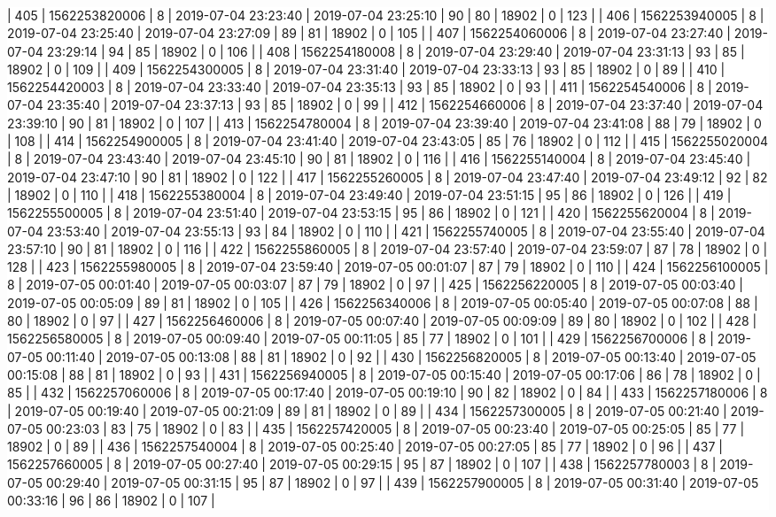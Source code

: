 | 405 | 1562253820006 | 8                 | 2019\-07\-04 23:23:40 | 2019\-07\-04 23:25:10 | 90          | 80            | 18902      | 0            | 123            |
| 406 | 1562253940005 | 8                 | 2019\-07\-04 23:25:40 | 2019\-07\-04 23:27:09 | 89          | 81            | 18902      | 0            | 105            |
| 407 | 1562254060006 | 8                 | 2019\-07\-04 23:27:40 | 2019\-07\-04 23:29:14 | 94          | 85            | 18902      | 0            | 106            |
| 408 | 1562254180008 | 8                 | 2019\-07\-04 23:29:40 | 2019\-07\-04 23:31:13 | 93          | 85            | 18902      | 0            | 109            |
| 409 | 1562254300005 | 8                 | 2019\-07\-04 23:31:40 | 2019\-07\-04 23:33:13 | 93          | 85            | 18902      | 0            | 89             |
| 410 | 1562254420003 | 8                 | 2019\-07\-04 23:33:40 | 2019\-07\-04 23:35:13 | 93          | 85            | 18902      | 0            | 93             |
| 411 | 1562254540006 | 8                 | 2019\-07\-04 23:35:40 | 2019\-07\-04 23:37:13 | 93          | 85            | 18902      | 0            | 99             |
| 412 | 1562254660006 | 8                 | 2019\-07\-04 23:37:40 | 2019\-07\-04 23:39:10 | 90          | 81            | 18902      | 0            | 107            |
| 413 | 1562254780004 | 8                 | 2019\-07\-04 23:39:40 | 2019\-07\-04 23:41:08 | 88          | 79            | 18902      | 0            | 108            |
| 414 | 1562254900005 | 8                 | 2019\-07\-04 23:41:40 | 2019\-07\-04 23:43:05 | 85          | 76            | 18902      | 0            | 112            |
| 415 | 1562255020004 | 8                 | 2019\-07\-04 23:43:40 | 2019\-07\-04 23:45:10 | 90          | 81            | 18902      | 0            | 116            |
| 416 | 1562255140004 | 8                 | 2019\-07\-04 23:45:40 | 2019\-07\-04 23:47:10 | 90          | 81            | 18902      | 0            | 122            |
| 417 | 1562255260005 | 8                 | 2019\-07\-04 23:47:40 | 2019\-07\-04 23:49:12 | 92          | 82            | 18902      | 0            | 110            |
| 418 | 1562255380004 | 8                 | 2019\-07\-04 23:49:40 | 2019\-07\-04 23:51:15 | 95          | 86            | 18902      | 0            | 126            |
| 419 | 1562255500005 | 8                 | 2019\-07\-04 23:51:40 | 2019\-07\-04 23:53:15 | 95          | 86            | 18902      | 0            | 121            |
| 420 | 1562255620004 | 8                 | 2019\-07\-04 23:53:40 | 2019\-07\-04 23:55:13 | 93          | 84            | 18902      | 0            | 110            |
| 421 | 1562255740005 | 8                 | 2019\-07\-04 23:55:40 | 2019\-07\-04 23:57:10 | 90          | 81            | 18902      | 0            | 116            |
| 422 | 1562255860005 | 8                 | 2019\-07\-04 23:57:40 | 2019\-07\-04 23:59:07 | 87          | 78            | 18902      | 0            | 128            |
| 423 | 1562255980005 | 8                 | 2019\-07\-04 23:59:40 | 2019\-07\-05 00:01:07 | 87          | 79            | 18902      | 0            | 110            |
| 424 | 1562256100005 | 8                 | 2019\-07\-05 00:01:40 | 2019\-07\-05 00:03:07 | 87          | 79            | 18902      | 0            | 97             |
| 425 | 1562256220005 | 8                 | 2019\-07\-05 00:03:40 | 2019\-07\-05 00:05:09 | 89          | 81            | 18902      | 0            | 105            |
| 426 | 1562256340006 | 8                 | 2019\-07\-05 00:05:40 | 2019\-07\-05 00:07:08 | 88          | 80            | 18902      | 0            | 97             |
| 427 | 1562256460006 | 8                 | 2019\-07\-05 00:07:40 | 2019\-07\-05 00:09:09 | 89          | 80            | 18902      | 0            | 102            |
| 428 | 1562256580005 | 8                 | 2019\-07\-05 00:09:40 | 2019\-07\-05 00:11:05 | 85          | 77            | 18902      | 0            | 101            |
| 429 | 1562256700006 | 8                 | 2019\-07\-05 00:11:40 | 2019\-07\-05 00:13:08 | 88          | 81            | 18902      | 0            | 92             |
| 430 | 1562256820005 | 8                 | 2019\-07\-05 00:13:40 | 2019\-07\-05 00:15:08 | 88          | 81            | 18902      | 0            | 93             |
| 431 | 1562256940005 | 8                 | 2019\-07\-05 00:15:40 | 2019\-07\-05 00:17:06 | 86          | 78            | 18902      | 0            | 85             |
| 432 | 1562257060006 | 8                 | 2019\-07\-05 00:17:40 | 2019\-07\-05 00:19:10 | 90          | 82            | 18902      | 0            | 84             |
| 433 | 1562257180006 | 8                 | 2019\-07\-05 00:19:40 | 2019\-07\-05 00:21:09 | 89          | 81            | 18902      | 0            | 89             |
| 434 | 1562257300005 | 8                 | 2019\-07\-05 00:21:40 | 2019\-07\-05 00:23:03 | 83          | 75            | 18902      | 0            | 83             |
| 435 | 1562257420005 | 8                 | 2019\-07\-05 00:23:40 | 2019\-07\-05 00:25:05 | 85          | 77            | 18902      | 0            | 89             |
| 436 | 1562257540004 | 8                 | 2019\-07\-05 00:25:40 | 2019\-07\-05 00:27:05 | 85          | 77            | 18902      | 0            | 96             |
| 437 | 1562257660005 | 8                 | 2019\-07\-05 00:27:40 | 2019\-07\-05 00:29:15 | 95          | 87            | 18902      | 0            | 107            |
| 438 | 1562257780003 | 8                 | 2019\-07\-05 00:29:40 | 2019\-07\-05 00:31:15 | 95          | 87            | 18902      | 0            | 97             |
| 439 | 1562257900005 | 8                 | 2019\-07\-05 00:31:40 | 2019\-07\-05 00:33:16 | 96          | 86            | 18902      | 0            | 107            |